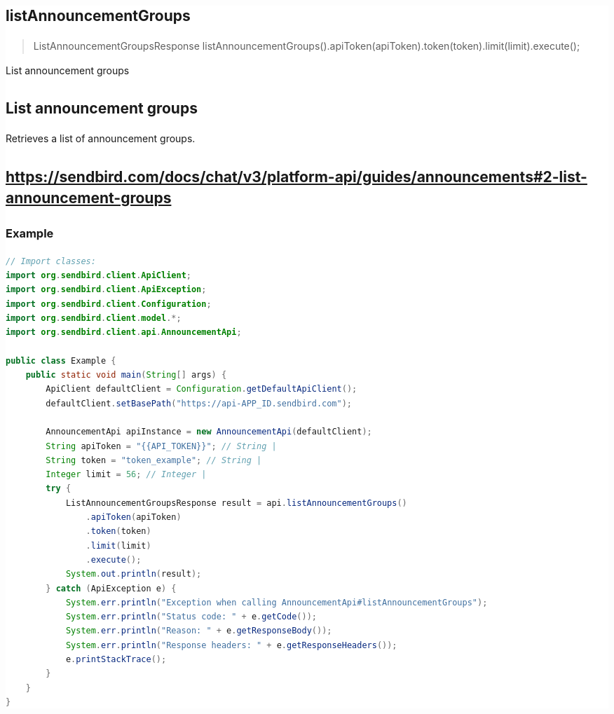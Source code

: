
## listAnnouncementGroups

> ListAnnouncementGroupsResponse listAnnouncementGroups().apiToken(apiToken).token(token).limit(limit).execute();

List announcement groups

## List announcement groups

Retrieves a list of announcement groups.

https://sendbird.com/docs/chat/v3/platform-api/guides/announcements#2-list-announcement-groups
----------------------------

### Example

```java
// Import classes:
import org.sendbird.client.ApiClient;
import org.sendbird.client.ApiException;
import org.sendbird.client.Configuration;
import org.sendbird.client.model.*;
import org.sendbird.client.api.AnnouncementApi;

public class Example {
    public static void main(String[] args) {
        ApiClient defaultClient = Configuration.getDefaultApiClient();
        defaultClient.setBasePath("https://api-APP_ID.sendbird.com");

        AnnouncementApi apiInstance = new AnnouncementApi(defaultClient);
        String apiToken = "{{API_TOKEN}}"; // String | 
        String token = "token_example"; // String | 
        Integer limit = 56; // Integer | 
        try {
            ListAnnouncementGroupsResponse result = api.listAnnouncementGroups()
                .apiToken(apiToken)
                .token(token)
                .limit(limit)
                .execute();
            System.out.println(result);
        } catch (ApiException e) {
            System.err.println("Exception when calling AnnouncementApi#listAnnouncementGroups");
            System.err.println("Status code: " + e.getCode());
            System.err.println("Reason: " + e.getResponseBody());
            System.err.println("Response headers: " + e.getResponseHeaders());
            e.printStackTrace();
        }
    }
}
```
